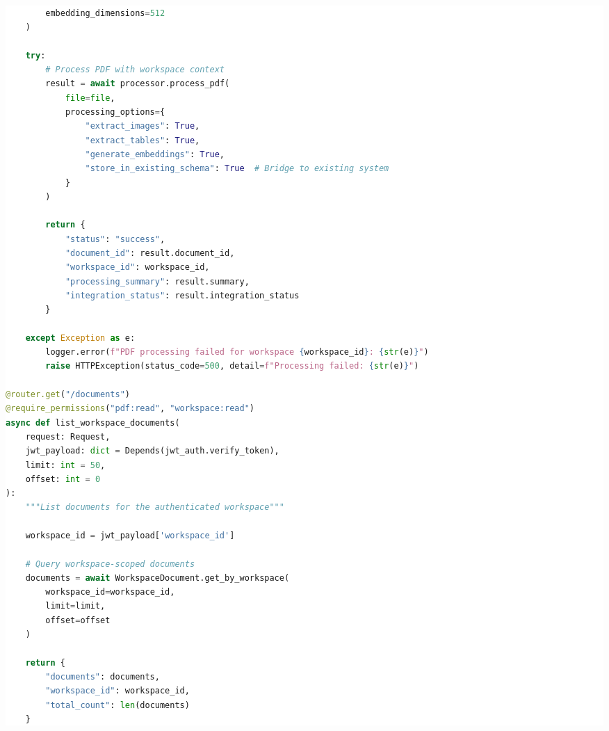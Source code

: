 ```python
        embedding_dimensions=512
    )
    
    try:
        # Process PDF with workspace context
        result = await processor.process_pdf(
            file=file,
            processing_options={
                "extract_images": True,
                "extract_tables": True,
                "generate_embeddings": True,
                "store_in_existing_schema": True  # Bridge to existing system
            }
        )
        
        return {
            "status": "success",
            "document_id": result.document_id,
            "workspace_id": workspace_id,
            "processing_summary": result.summary,
            "integration_status": result.integration_status
        }
        
    except Exception as e:
        logger.error(f"PDF processing failed for workspace {workspace_id}: {str(e)}")
        raise HTTPException(status_code=500, detail=f"Processing failed: {str(e)}")

@router.get("/documents")
@require_permissions("pdf:read", "workspace:read")
async def list_workspace_documents(
    request: Request,
    jwt_payload: dict = Depends(jwt_auth.verify_token),
    limit: int = 50,
    offset: int = 0
):
    """List documents for the authenticated workspace"""
    
    workspace_id = jwt_payload['workspace_id']
    
    # Query workspace-scoped documents
    documents = await WorkspaceDocument.get_by_workspace(
        workspace_id=workspace_id,
        limit=limit,
        offset=offset
    )
    
    return {
        "documents": documents,
        "workspace_id": workspace_id,
        "total_count": len(documents)
    }
```
